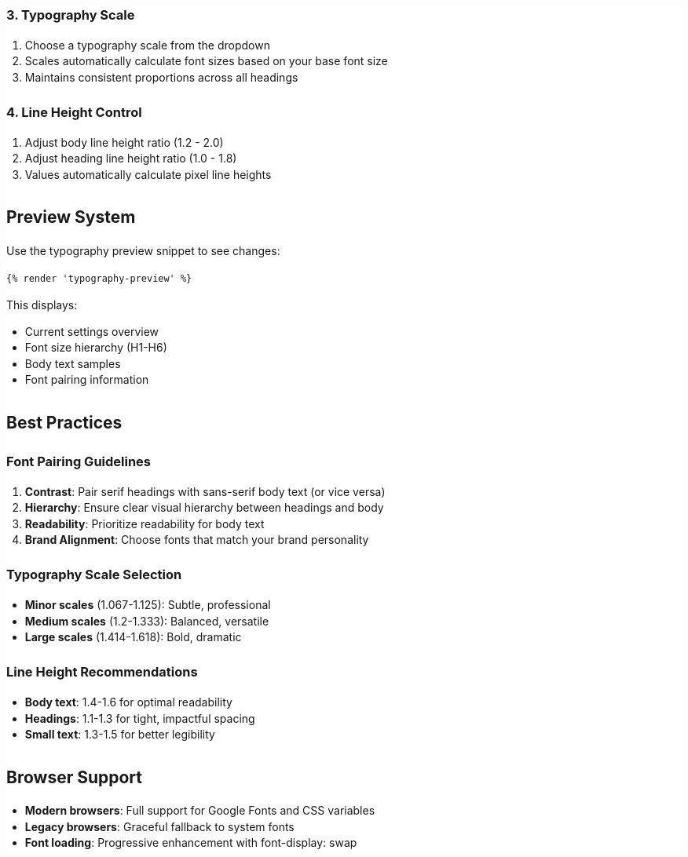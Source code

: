 ### 3. Typography Scale

1. Choose a typography scale from the dropdown
2. Scales automatically calculate font sizes based on your base font size
3. Maintains consistent proportions across all headings

### 4. Line Height Control

1. Adjust body line height ratio (1.2 - 2.0)
2. Adjust heading line height ratio (1.0 - 1.8)
3. Values automatically calculate pixel line heights

## Preview System

Use the typography preview snippet to see changes:

```liquid
{% render 'typography-preview' %}
```

This displays:
- Current settings overview
- Font size hierarchy (H1-H6)
- Body text samples
- Font pairing information

## Best Practices

### Font Pairing Guidelines

1. **Contrast**: Pair serif headings with sans-serif body text (or vice versa)
2. **Hierarchy**: Ensure clear visual hierarchy between headings and body
3. **Readability**: Prioritize readability for body text
4. **Brand Alignment**: Choose fonts that match your brand personality

### Typography Scale Selection

- **Minor scales** (1.067-1.125): Subtle, professional
- **Medium scales** (1.2-1.333): Balanced, versatile
- **Large scales** (1.414-1.618): Bold, dramatic

### Line Height Recommendations

- **Body text**: 1.4-1.6 for optimal readability
- **Headings**: 1.1-1.3 for tight, impactful spacing
- **Small text**: 1.3-1.5 for better legibility

## Browser Support

- **Modern browsers**: Full support for Google Fonts and CSS variables
- **Legacy browsers**: Graceful fallback to system fonts
- **Font loading**: Progressive enhancement with font-display: swap
